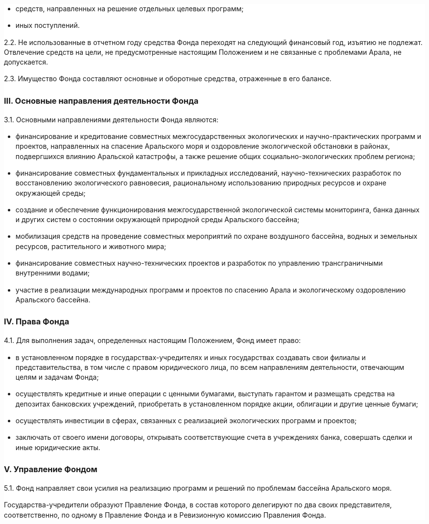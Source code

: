 - средств, направленных на решение отдельных целевых программ;

- иных поступлений.

2.2. Не использованные в отчетном году средства Фонда переходят на следующий финансовый год, изъятию не подлежат. Отвлечение средств на цели, не предусмотренные настоящим Положением и не связанные с проблемами Арала, не допускается.

2.3. Имущество Фонда составляют основные и оборотные средства, отраженные в его балансе.

### III. Основные направления деятельности Фонда

3.1. Основными направлениями деятельности Фонда являются:

- финансирование и кредитование совместных межгосударственных экологических и научно-практических программ и проектов, направленных на спасение Аральского моря и оздоровление экологической обстановки в районах, подвергшихся влиянию Аральской катастрофы, а также решение общих социально-экологических проблем региона;

- финансирование совместных фундаментальных и прикладных исследований, научно-технических разработок по восстановлению экологического равновесия, рациональному использованию природных ресурсов и охране окружающей среды;

- создание и обеспечение функционирования межгосударственной экологической системы мониторинга, банка данных и других систем о состоянии окружающей природной среды Аральского бассейна;

- мобилизация средств на проведение совместных мероприятий по охране воздушного бассейна, водных и земельных ресурсов, растительного и животного мира;

- финансирование совместных научно-технических проектов и разработок по управлению трансграничными внутренними водами;

- участие в реализации международных программ и проектов по спасению Арала и экологическому оздоровлению Аральского бассейна.

### IV. Права Фонда

4.1. Для выполнения задач, определенных настоящим Положением, Фонд имеет право:

- в установленном порядке в государствах-учредителях и иных государствах создавать свои филиалы и представительства, в том числе с правом юридического лица, по всем направлениям деятельности, отвечающим целям и задачам Фонда;

- осуществлять кредитные и иные операции с ценными бумагами, выступать гарантом и размещать средства на депозитах банковских учреждений, приобретать в установленном порядке акции, облигации и другие ценные бумаги;

- осуществлять инвестиции в сферах, связанных с реализацией экологических программ и проектов;

- заключать от своего имени договоры, открывать соответствующие счета в учреждениях банка, совершать сделки и иные юридические акты.

### V. Управление Фондом

5.1. Фонд направляет свои усилия на реализацию программ и решений по проблемам бассейна Аральского моря.

Государства-учредители образуют Правление Фонда, в состав которого делегируют по два своих представителя, соответственно, по одному в Правление Фонда и в Ревизионную комиссию Правления Фонда.
